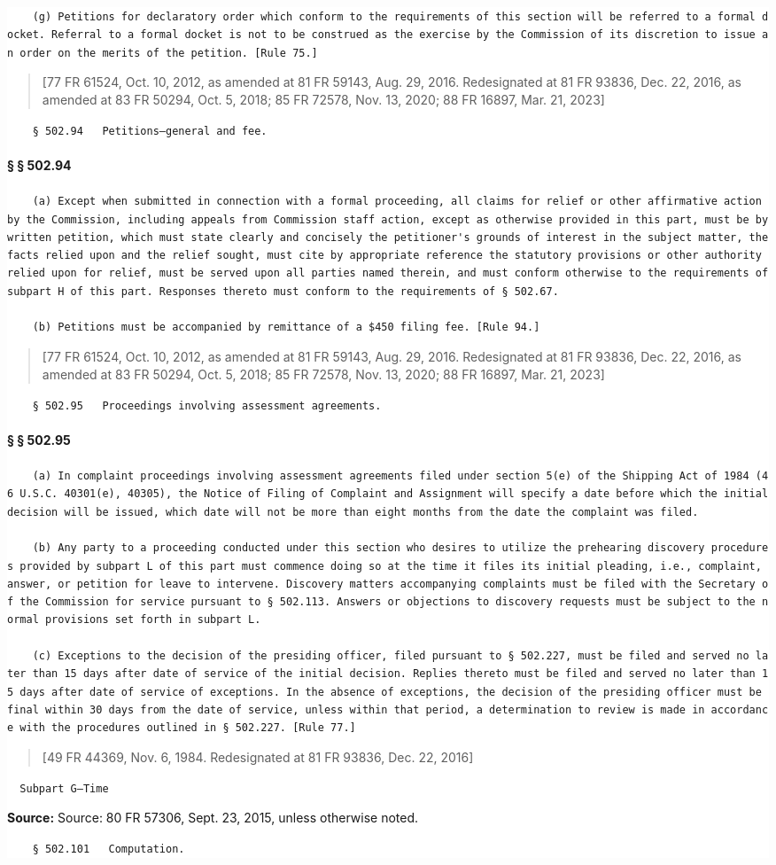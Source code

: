         (g) Petitions for declaratory order which conform to the requirements of this section will be referred to a formal docket. Referral to a formal docket is not to be construed as the exercise by the Commission of its discretion to issue an order on the merits of the petition. [Rule 75.]

> [77 FR 61524, Oct. 10, 2012, as amended at 81 FR 59143, Aug. 29, 2016. Redesignated at 81 FR 93836, Dec. 22, 2016, as amended at 83 FR 50294, Oct. 5, 2018; 85 FR 72578, Nov. 13, 2020; 88 FR 16897, Mar. 21, 2023]

        § 502.94   Petitions—general and fee.

#### § § 502.94

        (a) Except when submitted in connection with a formal proceeding, all claims for relief or other affirmative action by the Commission, including appeals from Commission staff action, except as otherwise provided in this part, must be by written petition, which must state clearly and concisely the petitioner's grounds of interest in the subject matter, the facts relied upon and the relief sought, must cite by appropriate reference the statutory provisions or other authority relied upon for relief, must be served upon all parties named therein, and must conform otherwise to the requirements of subpart H of this part. Responses thereto must conform to the requirements of § 502.67.

        (b) Petitions must be accompanied by remittance of a $450 filing fee. [Rule 94.]

> [77 FR 61524, Oct. 10, 2012, as amended at 81 FR 59143, Aug. 29, 2016. Redesignated at 81 FR 93836, Dec. 22, 2016, as amended at 83 FR 50294, Oct. 5, 2018; 85 FR 72578, Nov. 13, 2020; 88 FR 16897, Mar. 21, 2023]

        § 502.95   Proceedings involving assessment agreements.

#### § § 502.95

        (a) In complaint proceedings involving assessment agreements filed under section 5(e) of the Shipping Act of 1984 (46 U.S.C. 40301(e), 40305), the Notice of Filing of Complaint and Assignment will specify a date before which the initial decision will be issued, which date will not be more than eight months from the date the complaint was filed.

        (b) Any party to a proceeding conducted under this section who desires to utilize the prehearing discovery procedures provided by subpart L of this part must commence doing so at the time it files its initial pleading, i.e., complaint, answer, or petition for leave to intervene. Discovery matters accompanying complaints must be filed with the Secretary of the Commission for service pursuant to § 502.113. Answers or objections to discovery requests must be subject to the normal provisions set forth in subpart L.

        (c) Exceptions to the decision of the presiding officer, filed pursuant to § 502.227, must be filed and served no later than 15 days after date of service of the initial decision. Replies thereto must be filed and served no later than 15 days after date of service of exceptions. In the absence of exceptions, the decision of the presiding officer must be final within 30 days from the date of service, unless within that period, a determination to review is made in accordance with the procedures outlined in § 502.227. [Rule 77.]

> [49 FR 44369, Nov. 6, 1984. Redesignated at 81 FR 93836, Dec. 22, 2016]

      Subpart G—Time

**Source:** Source: 80 FR 57306, Sept. 23, 2015, unless otherwise noted.

        § 502.101   Computation.
